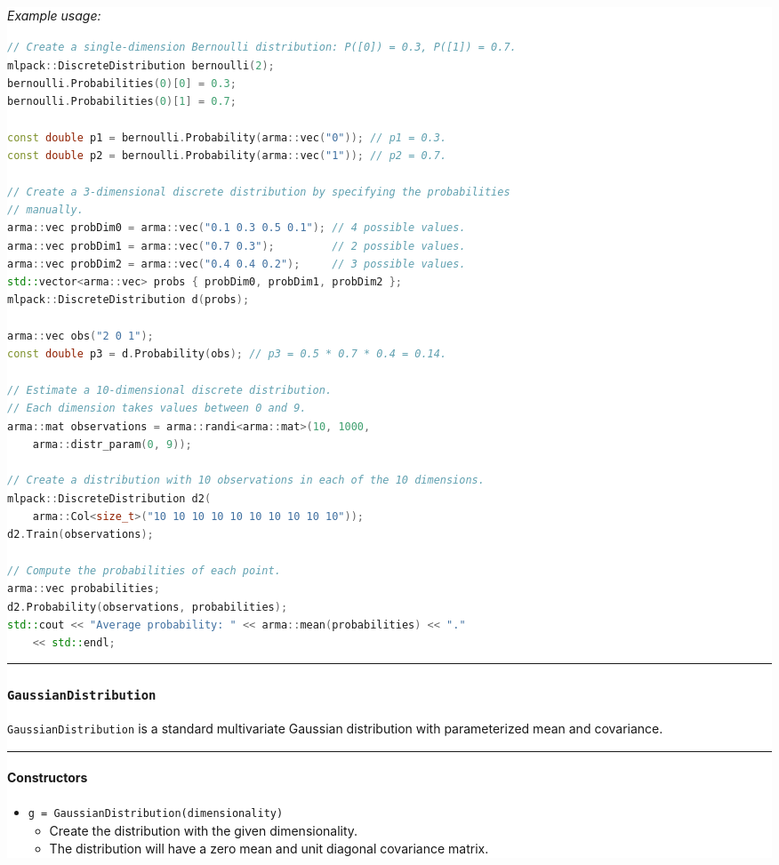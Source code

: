 
*Example usage:*

```c++
// Create a single-dimension Bernoulli distribution: P([0]) = 0.3, P([1]) = 0.7.
mlpack::DiscreteDistribution bernoulli(2);
bernoulli.Probabilities(0)[0] = 0.3;
bernoulli.Probabilities(0)[1] = 0.7;

const double p1 = bernoulli.Probability(arma::vec("0")); // p1 = 0.3.
const double p2 = bernoulli.Probability(arma::vec("1")); // p2 = 0.7.

// Create a 3-dimensional discrete distribution by specifying the probabilities
// manually.
arma::vec probDim0 = arma::vec("0.1 0.3 0.5 0.1"); // 4 possible values.
arma::vec probDim1 = arma::vec("0.7 0.3");         // 2 possible values.
arma::vec probDim2 = arma::vec("0.4 0.4 0.2");     // 3 possible values.
std::vector<arma::vec> probs { probDim0, probDim1, probDim2 };
mlpack::DiscreteDistribution d(probs);

arma::vec obs("2 0 1");
const double p3 = d.Probability(obs); // p3 = 0.5 * 0.7 * 0.4 = 0.14.

// Estimate a 10-dimensional discrete distribution.
// Each dimension takes values between 0 and 9.
arma::mat observations = arma::randi<arma::mat>(10, 1000,
    arma::distr_param(0, 9));

// Create a distribution with 10 observations in each of the 10 dimensions.
mlpack::DiscreteDistribution d2(
    arma::Col<size_t>("10 10 10 10 10 10 10 10 10 10"));
d2.Train(observations);

// Compute the probabilities of each point.
arma::vec probabilities;
d2.Probability(observations, probabilities);
std::cout << "Average probability: " << arma::mean(probabilities) << "."
    << std::endl;
```

---

### `GaussianDistribution`

`GaussianDistribution` is a standard multivariate Gaussian distribution with
parameterized mean and covariance.

---

#### Constructors

 * `g = GaussianDistribution(dimensionality)`
   - Create the distribution with the given dimensionality.
   - The distribution will have a zero mean and unit diagonal covariance matrix.
